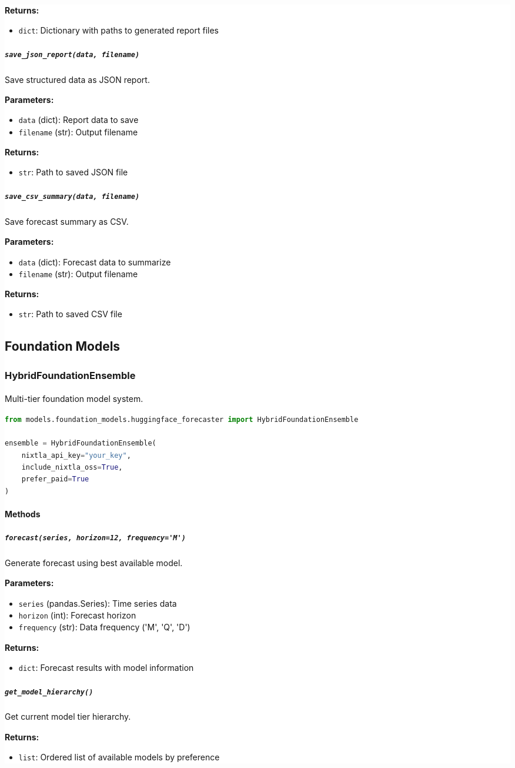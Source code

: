 **Returns:**
- `dict`: Dictionary with paths to generated report files

##### `save_json_report(data, filename)`
Save structured data as JSON report.

**Parameters:**
- `data` (dict): Report data to save
- `filename` (str): Output filename

**Returns:**
- `str`: Path to saved JSON file

##### `save_csv_summary(data, filename)`
Save forecast summary as CSV.

**Parameters:**
- `data` (dict): Forecast data to summarize
- `filename` (str): Output filename

**Returns:**
- `str`: Path to saved CSV file

## Foundation Models

### HybridFoundationEnsemble
Multi-tier foundation model system.

```python
from models.foundation_models.huggingface_forecaster import HybridFoundationEnsemble

ensemble = HybridFoundationEnsemble(
    nixtla_api_key="your_key",
    include_nixtla_oss=True,
    prefer_paid=True
)
```

#### Methods

##### `forecast(series, horizon=12, frequency='M')`
Generate forecast using best available model.

**Parameters:**
- `series` (pandas.Series): Time series data
- `horizon` (int): Forecast horizon
- `frequency` (str): Data frequency ('M', 'Q', 'D')

**Returns:**
- `dict`: Forecast results with model information

##### `get_model_hierarchy()`
Get current model tier hierarchy.

**Returns:**
- `list`: Ordered list of available models by preference
